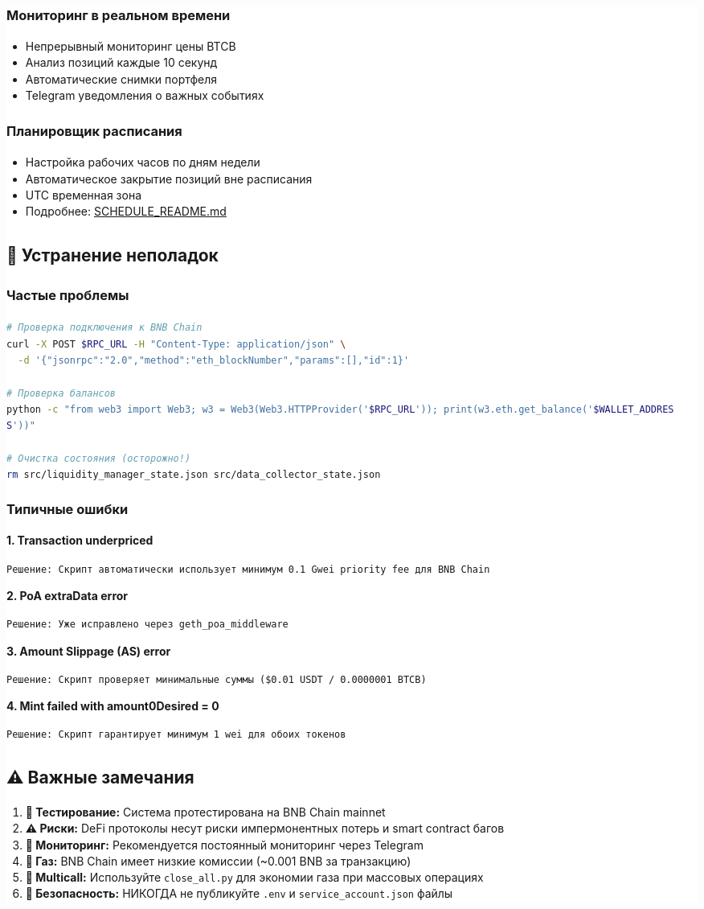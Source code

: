 ### Мониторинг в реальном времени
- Непрерывный мониторинг цены BTCB
- Анализ позиций каждые 10 секунд
- Автоматические снимки портфеля
- Telegram уведомления о важных событиях

### Планировщик расписания
- Настройка рабочих часов по дням недели
- Автоматическое закрытие позиций вне расписания
- UTC временная зона
- Подробнее: [SCHEDULE_README.md](SCHEDULE_README.md)

## 🐛 Устранение неполадок

### Частые проблемы
```bash
# Проверка подключения к BNB Chain
curl -X POST $RPC_URL -H "Content-Type: application/json" \
  -d '{"jsonrpc":"2.0","method":"eth_blockNumber","params":[],"id":1}'

# Проверка балансов
python -c "from web3 import Web3; w3 = Web3(Web3.HTTPProvider('$RPC_URL')); print(w3.eth.get_balance('$WALLET_ADDRESS'))"

# Очистка состояния (осторожно!)
rm src/liquidity_manager_state.json src/data_collector_state.json
```

### Типичные ошибки

**1. Transaction underpriced**
```
Решение: Скрипт автоматически использует минимум 0.1 Gwei priority fee для BNB Chain
```

**2. PoA extraData error**
```
Решение: Уже исправлено через geth_poa_middleware
```

**3. Amount Slippage (AS) error**
```
Решение: Скрипт проверяет минимальные суммы ($0.01 USDT / 0.0000001 BTCB)
```

**4. Mint failed with amount0Desired = 0**
```
Решение: Скрипт гарантирует минимум 1 wei для обоих токенов
```

## ⚠️ Важные замечания

1. **🧪 Тестирование:** Система протестирована на BNB Chain mainnet
2. **⚠️ Риски:** DeFi протоколы несут риски импермонентных потерь и smart contract багов
3. **👀 Мониторинг:** Рекомендуется постоянный мониторинг через Telegram
4. **💸 Газ:** BNB Chain имеет низкие комиссии (~0.001 BNB за транзакцию)
5. **🔄 Multicall:** Используйте `close_all.py` для экономии газа при массовых операциях
6. **🔐 Безопасность:** НИКОГДА не публикуйте `.env` и `service_account.json` файлы

